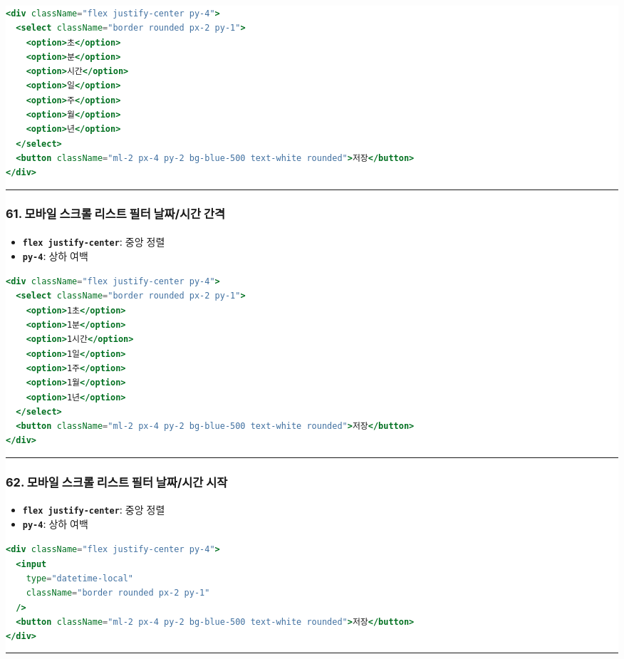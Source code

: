 ```jsx
<div className="flex justify-center py-4">
  <select className="border rounded px-2 py-1">
    <option>초</option>
    <option>분</option>
    <option>시간</option>
    <option>일</option>
    <option>주</option>
    <option>월</option>
    <option>년</option>
  </select>
  <button className="ml-2 px-4 py-2 bg-blue-500 text-white rounded">저장</button>
</div>
```

---

### 61. **모바일 스크롤 리스트 필터 날짜/시간 간격**
- **`flex justify-center`**: 중앙 정렬
- **`py-4`**: 상하 여백

```jsx
<div className="flex justify-center py-4">
  <select className="border rounded px-2 py-1">
    <option>1초</option>
    <option>1분</option>
    <option>1시간</option>
    <option>1일</option>
    <option>1주</option>
    <option>1월</option>
    <option>1년</option>
  </select>
  <button className="ml-2 px-4 py-2 bg-blue-500 text-white rounded">저장</button>
</div>
```

---

### 62. **모바일 스크롤 리스트 필터 날짜/시간 시작**
- **`flex justify-center`**: 중앙 정렬
- **`py-4`**: 상하 여백

```jsx
<div className="flex justify-center py-4">
  <input
    type="datetime-local"
    className="border rounded px-2 py-1"
  />
  <button className="ml-2 px-4 py-2 bg-blue-500 text-white rounded">저장</button>
</div>
```

---
